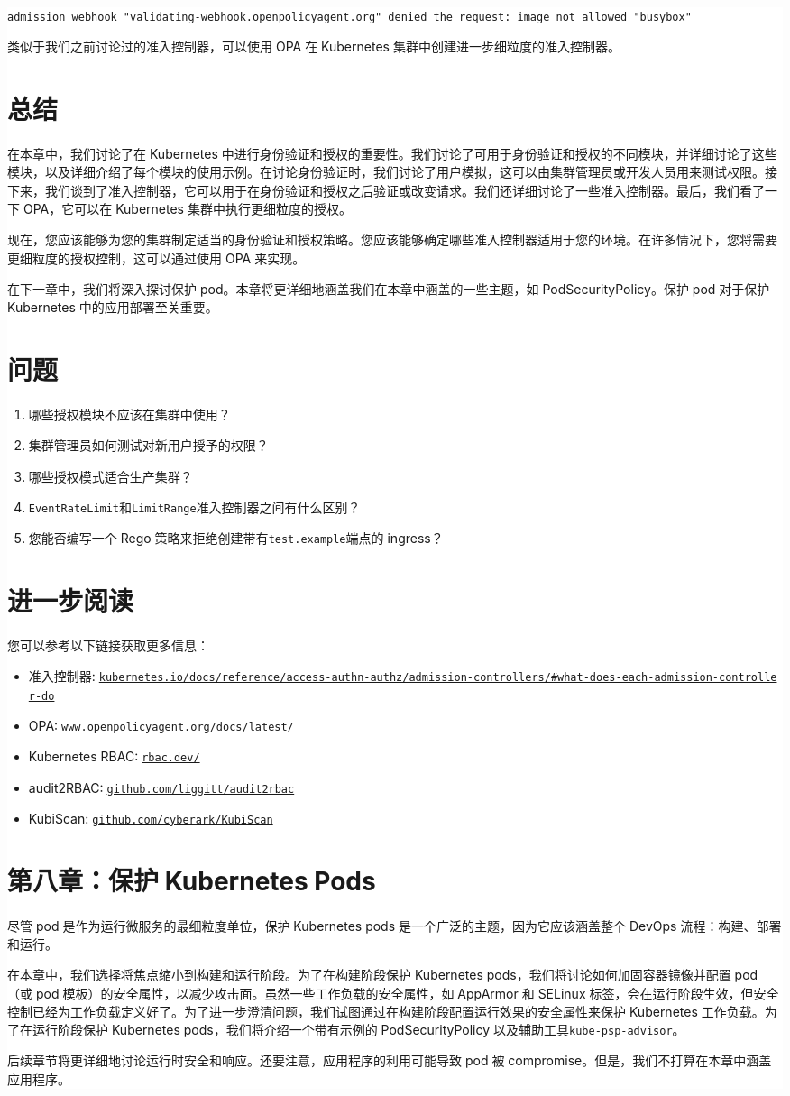 ```
admission webhook "validating-webhook.openpolicyagent.org" denied the request: image not allowed "busybox"
```

类似于我们之前讨论过的准入控制器，可以使用 OPA 在 Kubernetes 集群中创建进一步细粒度的准入控制器。

# 总结

在本章中，我们讨论了在 Kubernetes 中进行身份验证和授权的重要性。我们讨论了可用于身份验证和授权的不同模块，并详细讨论了这些模块，以及详细介绍了每个模块的使用示例。在讨论身份验证时，我们讨论了用户模拟，这可以由集群管理员或开发人员用来测试权限。接下来，我们谈到了准入控制器，它可以用于在身份验证和授权之后验证或改变请求。我们还详细讨论了一些准入控制器。最后，我们看了一下 OPA，它可以在 Kubernetes 集群中执行更细粒度的授权。

现在，您应该能够为您的集群制定适当的身份验证和授权策略。您应该能够确定哪些准入控制器适用于您的环境。在许多情况下，您将需要更细粒度的授权控制，这可以通过使用 OPA 来实现。

在下一章中，我们将深入探讨保护 pod。本章将更详细地涵盖我们在本章中涵盖的一些主题，如 PodSecurityPolicy。保护 pod 对于保护 Kubernetes 中的应用部署至关重要。

# 问题

1.  哪些授权模块不应该在集群中使用？

1.  集群管理员如何测试对新用户授予的权限？

1.  哪些授权模式适合生产集群？

1.  `EventRateLimit`和`LimitRange`准入控制器之间有什么区别？

1.  您能否编写一个 Rego 策略来拒绝创建带有`test.example`端点的 ingress？

# 进一步阅读

您可以参考以下链接获取更多信息：

+   准入控制器: [`kubernetes.io/docs/reference/access-authn-authz/admission-controllers/#what-does-each-admission-controller-do`](https://kubernetes.io/docs/reference/access-authn-authz/admission-controllers/#what-does-each-admission-controller-do)

+   OPA: [`www.openpolicyagent.org/docs/latest/`](https://www.openpolicyagent.org/docs/latest/)

+   Kubernetes RBAC: [`rbac.dev/`](https://rbac.dev/)

+   audit2RBAC: [`github.com/liggitt/audit2rbac`](https://github.com/liggitt/audit2rbac)

+   KubiScan: [`github.com/cyberark/KubiScan`](https://github.com/cyberark/KubiScan)


# 第八章：保护 Kubernetes Pods

尽管 pod 是作为运行微服务的最细粒度单位，保护 Kubernetes pods 是一个广泛的主题，因为它应该涵盖整个 DevOps 流程：构建、部署和运行。

在本章中，我们选择将焦点缩小到构建和运行阶段。为了在构建阶段保护 Kubernetes pods，我们将讨论如何加固容器镜像并配置 pod（或 pod 模板）的安全属性，以减少攻击面。虽然一些工作负载的安全属性，如 AppArmor 和 SELinux 标签，会在运行阶段生效，但安全控制已经为工作负载定义好了。为了进一步澄清问题，我们试图通过在构建阶段配置运行效果的安全属性来保护 Kubernetes 工作负载。为了在运行阶段保护 Kubernetes pods，我们将介绍一个带有示例的 PodSecurityPolicy 以及辅助工具`kube-psp-advisor`。

后续章节将更详细地讨论运行时安全和响应。还要注意，应用程序的利用可能导致 pod 被 compromise。但是，我们不打算在本章中涵盖应用程序。
